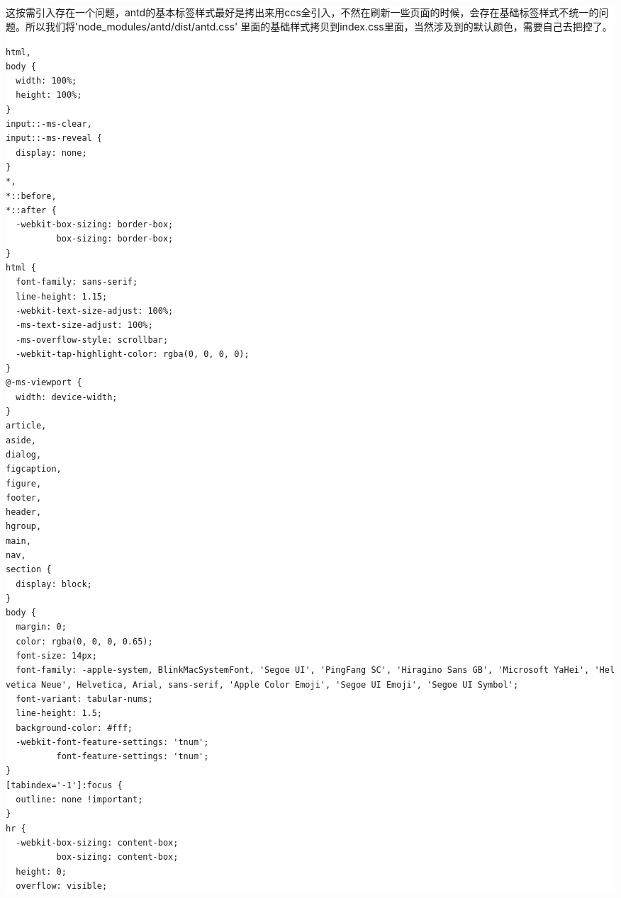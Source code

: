 这按需引入存在一个问题，antd的基本标签样式最好是拷出来用ccs全引入，不然在刷新一些页面的时候，会存在基础标签样式不统一的问题。所以我们将'node_modules/antd/dist/antd.css' 里面的基础样式拷贝到index.css里面，当然涉及到的默认颜色，需要自己去把控了。

```
html,
body {
  width: 100%;
  height: 100%;
}
input::-ms-clear,
input::-ms-reveal {
  display: none;
}
*,
*::before,
*::after {
  -webkit-box-sizing: border-box;
          box-sizing: border-box;
}
html {
  font-family: sans-serif;
  line-height: 1.15;
  -webkit-text-size-adjust: 100%;
  -ms-text-size-adjust: 100%;
  -ms-overflow-style: scrollbar;
  -webkit-tap-highlight-color: rgba(0, 0, 0, 0);
}
@-ms-viewport {
  width: device-width;
}
article,
aside,
dialog,
figcaption,
figure,
footer,
header,
hgroup,
main,
nav,
section {
  display: block;
}
body {
  margin: 0;
  color: rgba(0, 0, 0, 0.65);
  font-size: 14px;
  font-family: -apple-system, BlinkMacSystemFont, 'Segoe UI', 'PingFang SC', 'Hiragino Sans GB', 'Microsoft YaHei', 'Helvetica Neue', Helvetica, Arial, sans-serif, 'Apple Color Emoji', 'Segoe UI Emoji', 'Segoe UI Symbol';
  font-variant: tabular-nums;
  line-height: 1.5;
  background-color: #fff;
  -webkit-font-feature-settings: 'tnum';
          font-feature-settings: 'tnum';
}
[tabindex='-1']:focus {
  outline: none !important;
}
hr {
  -webkit-box-sizing: content-box;
          box-sizing: content-box;
  height: 0;
  overflow: visible;
```